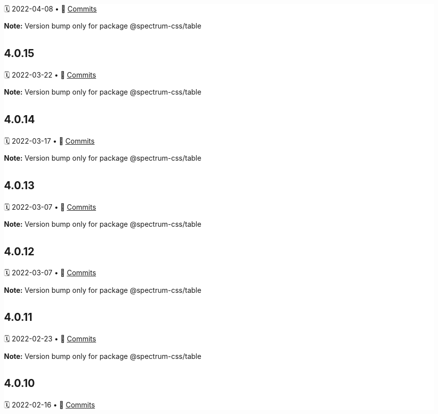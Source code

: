 🗓 2022-04-08 • 📝 [Commits](https://github.com/adobe/spectrum-css/compare/@spectrum-css/table@4.0.15...@spectrum-css/table@4.0.16)

**Note:** Version bump only for package @spectrum-css/table

<a name="4.0.15"></a>

## 4.0.15

🗓 2022-03-22 • 📝 [Commits](https://github.com/adobe/spectrum-css/compare/@spectrum-css/table@4.0.14...@spectrum-css/table@4.0.15)

**Note:** Version bump only for package @spectrum-css/table

<a name="4.0.14"></a>

## 4.0.14

🗓 2022-03-17 • 📝 [Commits](https://github.com/adobe/spectrum-css/compare/@spectrum-css/table@4.0.13...@spectrum-css/table@4.0.14)

**Note:** Version bump only for package @spectrum-css/table

<a name="4.0.13"></a>

## 4.0.13

🗓 2022-03-07 • 📝 [Commits](https://github.com/adobe/spectrum-css/compare/@spectrum-css/table@4.0.12...@spectrum-css/table@4.0.13)

**Note:** Version bump only for package @spectrum-css/table

<a name="4.0.12"></a>

## 4.0.12

🗓 2022-03-07 • 📝 [Commits](https://github.com/adobe/spectrum-css/compare/@spectrum-css/table@4.0.11...@spectrum-css/table@4.0.12)

**Note:** Version bump only for package @spectrum-css/table

<a name="4.0.11"></a>

## 4.0.11

🗓 2022-02-23 • 📝 [Commits](https://github.com/adobe/spectrum-css/compare/@spectrum-css/table@4.0.10...@spectrum-css/table@4.0.11)

**Note:** Version bump only for package @spectrum-css/table

<a name="4.0.10"></a>

## 4.0.10

🗓 2022-02-16 • 📝 [Commits](https://github.com/adobe/spectrum-css/compare/@spectrum-css/table@4.0.9...@spectrum-css/table@4.0.10)
